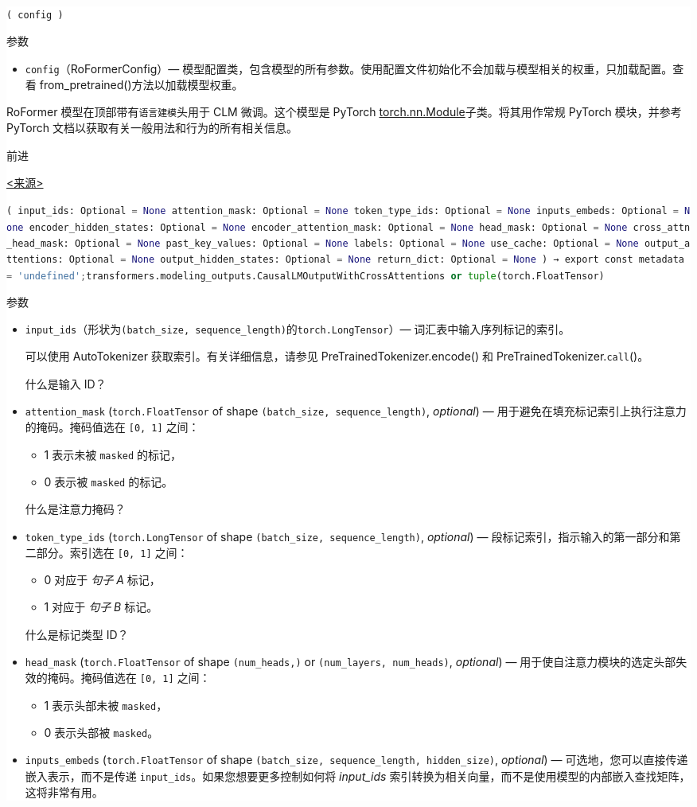 ```py
( config )
```

参数

+   `config`（RoFormerConfig）— 模型配置类，包含模型的所有参数。使用配置文件初始化不会加载与模型相关的权重，只加载配置。查看 from_pretrained()方法以加载模型权重。

RoFormer 模型在顶部带有`语言建模`头用于 CLM 微调。这个模型是 PyTorch [torch.nn.Module](https://pytorch.org/docs/stable/nn.html#torch.nn.Module)子类。将其用作常规 PyTorch 模块，并参考 PyTorch 文档以获取有关一般用法和行为的所有相关信息。

前进

[<来源>](https://github.com/huggingface/transformers/blob/v4.37.2/src/transformers/models/roformer/modeling_roformer.py#L1064)

```py
( input_ids: Optional = None attention_mask: Optional = None token_type_ids: Optional = None inputs_embeds: Optional = None encoder_hidden_states: Optional = None encoder_attention_mask: Optional = None head_mask: Optional = None cross_attn_head_mask: Optional = None past_key_values: Optional = None labels: Optional = None use_cache: Optional = None output_attentions: Optional = None output_hidden_states: Optional = None return_dict: Optional = None ) → export const metadata = 'undefined';transformers.modeling_outputs.CausalLMOutputWithCrossAttentions or tuple(torch.FloatTensor)
```

参数

+   `input_ids`（形状为`(batch_size, sequence_length)`的`torch.LongTensor`）— 词汇表中输入序列标记的索引。

    可以使用 AutoTokenizer 获取索引。有关详细信息，请参见 PreTrainedTokenizer.encode() 和 PreTrainedTokenizer.`call`()。

    什么是输入 ID？

+   `attention_mask` (`torch.FloatTensor` of shape `(batch_size, sequence_length)`, *optional*) — 用于避免在填充标记索引上执行注意力的掩码。掩码值选在 `[0, 1]` 之间：

    +   1 表示未被 `masked` 的标记，

    +   0 表示被 `masked` 的标记。

    什么是注意力掩码？

+   `token_type_ids` (`torch.LongTensor` of shape `(batch_size, sequence_length)`, *optional*) — 段标记索引，指示输入的第一部分和第二部分。索引选在 `[0, 1]` 之间：

    +   0 对应于 *句子 A* 标记，

    +   1 对应于 *句子 B* 标记。

    什么是标记类型 ID？

+   `head_mask` (`torch.FloatTensor` of shape `(num_heads,)` or `(num_layers, num_heads)`, *optional*) — 用于使自注意力模块的选定头部失效的掩码。掩码值选在 `[0, 1]` 之间：

    +   1 表示头部未被 `masked`，

    +   0 表示头部被 `masked`。

+   `inputs_embeds` (`torch.FloatTensor` of shape `(batch_size, sequence_length, hidden_size)`, *optional*) — 可选地，您可以直接传递嵌入表示，而不是传递 `input_ids`。如果您想要更多控制如何将 *input_ids* 索引转换为相关向量，而不是使用模型的内部嵌入查找矩阵，这将非常有用。
